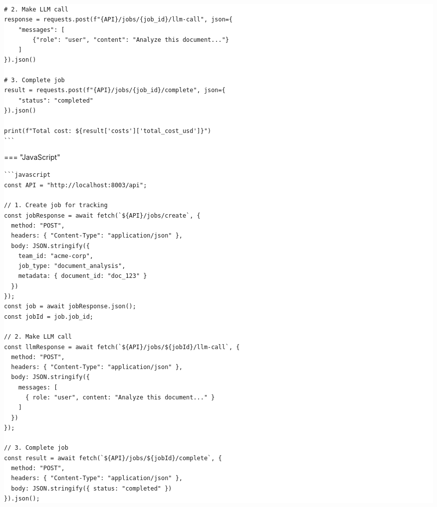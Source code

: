     # 2. Make LLM call
    response = requests.post(f"{API}/jobs/{job_id}/llm-call", json={
        "messages": [
            {"role": "user", "content": "Analyze this document..."}
        ]
    }).json()

    # 3. Complete job
    result = requests.post(f"{API}/jobs/{job_id}/complete", json={
        "status": "completed"
    }).json()

    print(f"Total cost: ${result['costs']['total_cost_usd']}")
    ```

=== "JavaScript"

    ```javascript
    const API = "http://localhost:8003/api";

    // 1. Create job for tracking
    const jobResponse = await fetch(`${API}/jobs/create`, {
      method: "POST",
      headers: { "Content-Type": "application/json" },
      body: JSON.stringify({
        team_id: "acme-corp",
        job_type: "document_analysis",
        metadata: { document_id: "doc_123" }
      })
    });
    const job = await jobResponse.json();
    const jobId = job.job_id;

    // 2. Make LLM call
    const llmResponse = await fetch(`${API}/jobs/${jobId}/llm-call`, {
      method: "POST",
      headers: { "Content-Type": "application/json" },
      body: JSON.stringify({
        messages: [
          { role: "user", content: "Analyze this document..." }
        ]
      })
    });

    // 3. Complete job
    const result = await fetch(`${API}/jobs/${jobId}/complete`, {
      method: "POST",
      headers: { "Content-Type": "application/json" },
      body: JSON.stringify({ status: "completed" })
    }).json();
